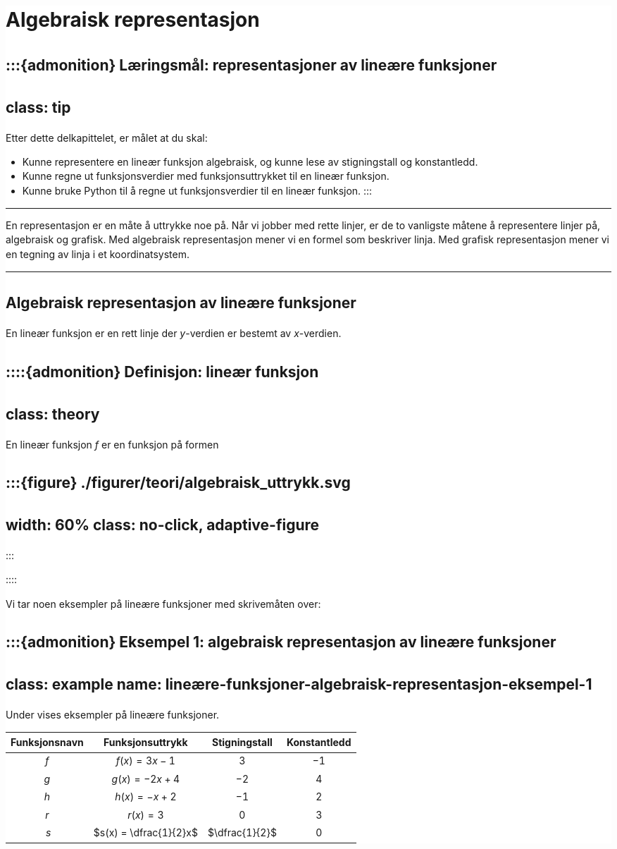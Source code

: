 # Algebraisk representasjon


:::{admonition} Læringsmål: representasjoner av lineære funksjoner
---
class: tip
---
Etter dette delkapittelet, er målet at du skal:
* Kunne representere en lineær funksjon algebraisk, og kunne lese av stigningstall og konstantledd.
* Kunne regne ut funksjonsverdier med funksjonsuttrykket til en lineær funksjon.
* Kunne bruke Python til å regne ut funksjonsverdier til en lineær funksjon.
:::
---

En representasjon er en måte å uttrykke noe på. Når vi jobber med rette linjer, er de to vanligste måtene å representere linjer på, algebraisk og grafisk. Med algebraisk representasjon mener vi en formel som beskriver linja. Med grafisk representasjon mener vi en tegning av linja i et koordinatsystem.

---


## Algebraisk representasjon av lineære funksjoner
En lineær funksjon er en rett linje der $y$-verdien er bestemt av $x$-verdien. 

::::{admonition} Definisjon: lineær funksjon
---
class: theory
---
En lineær funksjon $f$ er en funksjon på formen

:::{figure} ./figurer/teori/algebraisk_uttrykk.svg
---
width: 60%
class: no-click, adaptive-figure
---
:::



::::

Vi tar noen eksempler på lineære funksjoner med skrivemåten over:

:::{admonition} Eksempel 1: algebraisk representasjon av lineære funksjoner
---
class: example
name: lineære-funksjoner-algebraisk-representasjon-eksempel-1
---

Under vises eksempler på lineære funksjoner. 

| Funksjonsnavn | Funksjonsuttrykk | Stigningstall | Konstantledd |
| :---: | :---: | :---: | :---: |
| $f$ | $f(x) = 3x - 1$ | $3$ | $-1$ |
| $g$ | $g(x) = -2x + 4$ | $-2$ | $4$ |
| $h$ | $h(x) = -x + 2$ | $-1$ | $2$ |
| $r$ | $r(x) = 3$ | $0$ | $3$ |
| $s$ | $s(x) = \dfrac{1}{2}x$ | $\dfrac{1}{2}$ | $0$ |
